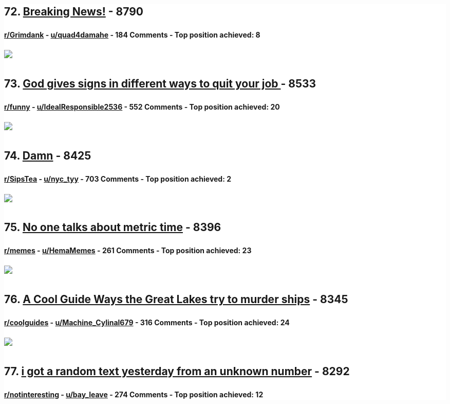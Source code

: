 ## 72. [Breaking News!](http://reddit.com/r/Grimdank/comments/1apq4qa/breaking_news/) - 8790
#### [r/Grimdank](http://reddit.com/r/Grimdank) - [u/quad4damahe](http://reddit.com/u/quad4damahe) - 184 Comments - Top position achieved: 8

<a href="https://i.redd.it/9xeheua3vbic1.jpeg"><img src="https://b.thumbs.redditmedia.com/ihL7pBc70gpOnrnyG4U2qRUMaklGClZMVSbzsm2PZGw.jpg"></img></a>

## 73. [God gives signs in different ways to quit your job ](http://reddit.com/r/funny/comments/1apsmz7/god_gives_signs_in_different_ways_to_quit_your_job/) - 8533
#### [r/funny](http://reddit.com/r/funny) - [u/IdealResponsible2536](http://reddit.com/u/IdealResponsible2536) - 552 Comments - Top position achieved: 20

<a href="https://v.redd.it/jctv2t7pmcic1"><img src="https://external-preview.redd.it/c2s5Mjluem9tY2ljMQuOuMXGp8BTFJxGyqQJ6Uoetqf9-Q6TXxwr4VwCd221.png?width=140&amp;height=140&amp;crop=140:140,smart&amp;format=jpg&amp;v=enabled&amp;lthumb=true&amp;s=8b4deb2b7f725c34a584a01f5cda544c246741d1"></img></a>

## 74. [Damn](http://reddit.com/r/SipsTea/comments/1appvpd/damn/) - 8425
#### [r/SipsTea](http://reddit.com/r/SipsTea) - [u/nyc_tyy](http://reddit.com/u/nyc_tyy) - 703 Comments - Top position achieved: 2

<a href="https://v.redd.it/yudwwvn1rbic1"><img src="https://external-preview.redd.it/dnR2enV6NXlyYmljMeADUSs6aYZOoQhjq1x7IXqfyCkXCAbStvfWNxY_1W1X.png?width=140&amp;height=140&amp;crop=140:140,smart&amp;format=jpg&amp;v=enabled&amp;lthumb=true&amp;s=593a818d9fe73484e171f68e1a358e901157c8cd"></img></a>

## 75. [No one talks about metric time](http://reddit.com/r/memes/comments/1aq2ry5/no_one_talks_about_metric_time/) - 8396
#### [r/memes](http://reddit.com/r/memes) - [u/HemaMemes](http://reddit.com/u/HemaMemes) - 261 Comments - Top position achieved: 23

<a href="https://i.redd.it/6obezrizqeic1.jpeg"><img src="https://b.thumbs.redditmedia.com/EzLiCOok3SoBuBAjMTVgNtS8rxjE5G_dvnR0iWZ-ubI.jpg"></img></a>

## 76. [A Cool Guide Ways the Great Lakes try to murder ships](http://reddit.com/r/coolguides/comments/1aq3ion/a_cool_guide_ways_the_great_lakes_try_to_murder/) - 8345
#### [r/coolguides](http://reddit.com/r/coolguides) - [u/Machine_Cylinal679](http://reddit.com/u/Machine_Cylinal679) - 316 Comments - Top position achieved: 24

<a href="https://i.redd.it/phjlluy9weic1.jpeg"><img src="https://b.thumbs.redditmedia.com/SKBJ-Snjzbg_3OQ2_Sf8w23OTCAmg71zblI5mBYnFHk.jpg"></img></a>

## 77. [i got a random text yesterday from an unknown number](http://reddit.com/r/notinteresting/comments/1appaip/i_got_a_random_text_yesterday_from_an_unknown/) - 8292
#### [r/notinteresting](http://reddit.com/r/notinteresting) - [u/bay_leave](http://reddit.com/u/bay_leave) - 274 Comments - Top position achieved: 12
